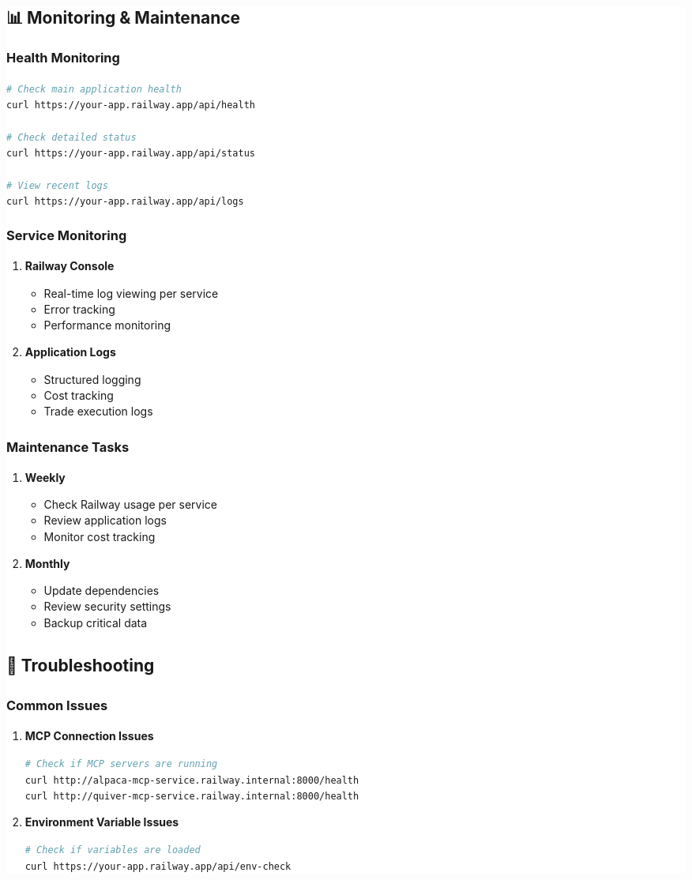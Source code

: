 ## **📊 Monitoring & Maintenance**

### **Health Monitoring**
```bash
# Check main application health
curl https://your-app.railway.app/api/health

# Check detailed status
curl https://your-app.railway.app/api/status

# View recent logs
curl https://your-app.railway.app/api/logs
```

### **Service Monitoring**
1. **Railway Console**
   - Real-time log viewing per service
   - Error tracking
   - Performance monitoring

2. **Application Logs**
   - Structured logging
   - Cost tracking
   - Trade execution logs

### **Maintenance Tasks**
1. **Weekly**
   - Check Railway usage per service
   - Review application logs
   - Monitor cost tracking

2. **Monthly**
   - Update dependencies
   - Review security settings
   - Backup critical data

## **🚨 Troubleshooting**

### **Common Issues**

1. **MCP Connection Issues**
   ```bash
   # Check if MCP servers are running
   curl http://alpaca-mcp-service.railway.internal:8000/health
   curl http://quiver-mcp-service.railway.internal:8000/health
   ```

2. **Environment Variable Issues**
   ```bash
   # Check if variables are loaded
   curl https://your-app.railway.app/api/env-check
   ```
